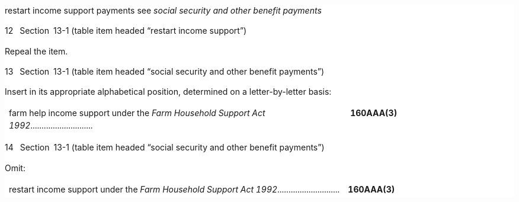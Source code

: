 <thead>
  <tr>
    <td>
      <div>restart income support payments see <i>social security and other benefit payments</i></div>
    </td>
    <td>
      <div></div>
    </td>
  </tr>
</thead></table>

12  Section 13-1 (table item headed “restart income support”)

Repeal the item.

13  Section 13-1 (table item headed “social security and other benefit payments”)

Insert in its appropriate alphabetical position, determined on a letter-by-letter basis:

<table>
<colgroup>
  <col width="67%">
  <col width="33%">
</colgroup>

<thead>
  <tr>
    <td>
      <div>farm help income support under the <i>Farm Household Support Act 1992</i>............................</div>
    </td>
    <td>
      <div></div>
      <div><b>160AAA(3)</b></div>
    </td>
  </tr>
</thead></table>

14  Section 13-1 (table item headed “social security and other benefit payments”)

Omit:

<table>
<colgroup>
  <col width="67%">
  <col width="33%">
</colgroup>

<thead>
  <tr>
    <td>
      <div>restart income support under the <i>Farm Household Support Act 1992</i>............................</div>
    </td>
    <td>
      <div></div>
      <div><b>160AAA(3)</b></div>
    </td>
  </tr>
</thead></table>
